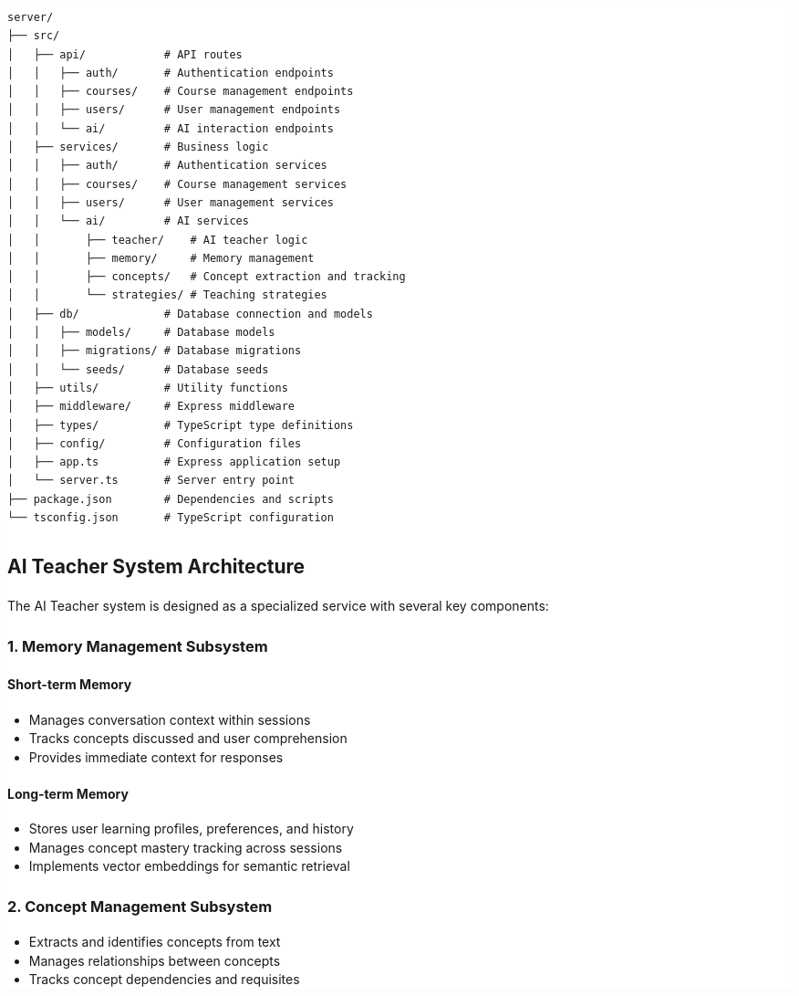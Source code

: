 ```
server/
├── src/
│   ├── api/            # API routes
│   │   ├── auth/       # Authentication endpoints
│   │   ├── courses/    # Course management endpoints
│   │   ├── users/      # User management endpoints
│   │   └── ai/         # AI interaction endpoints
│   ├── services/       # Business logic
│   │   ├── auth/       # Authentication services
│   │   ├── courses/    # Course management services
│   │   ├── users/      # User management services
│   │   └── ai/         # AI services
│   │       ├── teacher/    # AI teacher logic
│   │       ├── memory/     # Memory management
│   │       ├── concepts/   # Concept extraction and tracking
│   │       └── strategies/ # Teaching strategies
│   ├── db/             # Database connection and models
│   │   ├── models/     # Database models
│   │   ├── migrations/ # Database migrations
│   │   └── seeds/      # Database seeds
│   ├── utils/          # Utility functions
│   ├── middleware/     # Express middleware
│   ├── types/          # TypeScript type definitions
│   ├── config/         # Configuration files
│   ├── app.ts          # Express application setup
│   └── server.ts       # Server entry point
├── package.json        # Dependencies and scripts
└── tsconfig.json       # TypeScript configuration
```

## AI Teacher System Architecture

The AI Teacher system is designed as a specialized service with several key components:

### 1. Memory Management Subsystem

#### Short-term Memory
- Manages conversation context within sessions
- Tracks concepts discussed and user comprehension
- Provides immediate context for responses

#### Long-term Memory
- Stores user learning profiles, preferences, and history
- Manages concept mastery tracking across sessions
- Implements vector embeddings for semantic retrieval

### 2. Concept Management Subsystem

- Extracts and identifies concepts from text
- Manages relationships between concepts
- Tracks concept dependencies and requisites
